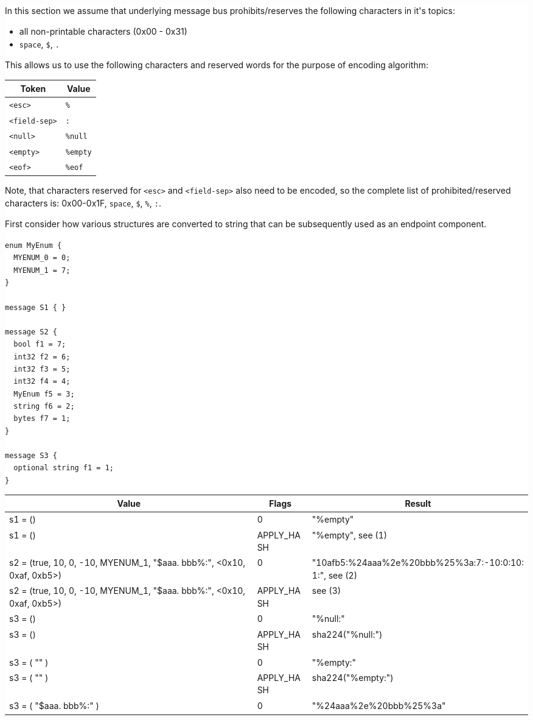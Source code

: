 In this section we assume that underlying message bus prohibits/reserves the following characters in it's topics:
* all non-printable characters (0x00 - 0x31)
* `space`, `$`, `.`

This allows us to use the following characters and reserved words for the purpose of encoding algorithm:

| Token         | Value    |
| ------------- | -------- | 
| `<esc>`       | `%`      |
| `<field-sep>` | `:`      |
| `<null>`      | `%null`  |
| `<empty>`     | `%empty` |
| `<eof>`       | `%eof`   |

Note, that characters reserved for `<esc>` and `<field-sep>` also need to be encoded, so the complete list of prohibited/reserved characters is: 0x00-0x1F, `space`, `$`, `%`, `:`.

First consider how various structures are converted to string that can be subsequently used as an endpoint component.

```
enum MyEnum {
  MYENUM_0 = 0;
  MYENUM_1 = 7;
}

message S1 { }

message S2 {
  bool f1 = 7;
  int32 f2 = 6;
  int32 f3 = 5;
  int32 f4 = 4;
  MyEnum f5 = 3;
  string f6 = 2;
  bytes f7 = 1;
}

message S3 {
  optional string f1 = 1;
}
```

| Value                                                                | Flags      | Result                                                      |
| -------------------------------------------------------------------- | ---------- | ----------------------------------------------------------- | 
| s1 = ()                                                              | 0          | "%empty"                                                    |
| s1 = ()                                                              | APPLY_HASH | "%empty", see (1)                                           |
| s2 = (true, 10, 0, -10, MYENUM_1, "$aaa. bbb%:", <0x10, 0xaf, 0xb5>) | 0          | "10afb5:%24aaa%2e%20bbb%25%3a:7:-10:0:10:1:", see (2)       |
| s2 = (true, 10, 0, -10, MYENUM_1, "$aaa. bbb%:", <0x10, 0xaf, 0xb5>) | APPLY_HASH | see (3)                                                     |
| s3 = ()                                                              | 0          | "%null:"                                                    |
| s3 = ()                                                              | APPLY_HASH | sha224("%null:")                                            |
| s3 = ( "" )                                                          | 0          | "%empty:"                                                   |
| s3 = ( "" )                                                          | APPLY_HASH | sha224("%empty:")                                           |
| s3 = ( "$aaa. bbb%:" )                                               | 0          | "%24aaa%2e%20bbb%25%3a"                                     |